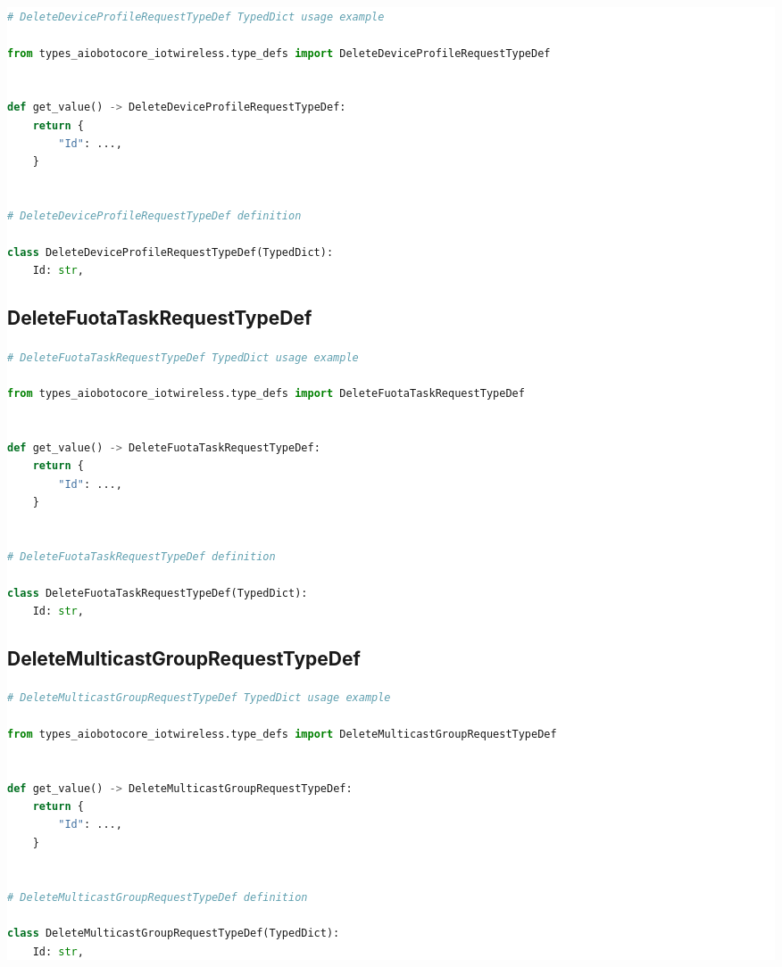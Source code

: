 ```python
# DeleteDeviceProfileRequestTypeDef TypedDict usage example

from types_aiobotocore_iotwireless.type_defs import DeleteDeviceProfileRequestTypeDef


def get_value() -> DeleteDeviceProfileRequestTypeDef:
    return {
        "Id": ...,
    }


# DeleteDeviceProfileRequestTypeDef definition

class DeleteDeviceProfileRequestTypeDef(TypedDict):
    Id: str,
```


## DeleteFuotaTaskRequestTypeDef

```python
# DeleteFuotaTaskRequestTypeDef TypedDict usage example

from types_aiobotocore_iotwireless.type_defs import DeleteFuotaTaskRequestTypeDef


def get_value() -> DeleteFuotaTaskRequestTypeDef:
    return {
        "Id": ...,
    }


# DeleteFuotaTaskRequestTypeDef definition

class DeleteFuotaTaskRequestTypeDef(TypedDict):
    Id: str,
```


## DeleteMulticastGroupRequestTypeDef

```python
# DeleteMulticastGroupRequestTypeDef TypedDict usage example

from types_aiobotocore_iotwireless.type_defs import DeleteMulticastGroupRequestTypeDef


def get_value() -> DeleteMulticastGroupRequestTypeDef:
    return {
        "Id": ...,
    }


# DeleteMulticastGroupRequestTypeDef definition

class DeleteMulticastGroupRequestTypeDef(TypedDict):
    Id: str,
```
